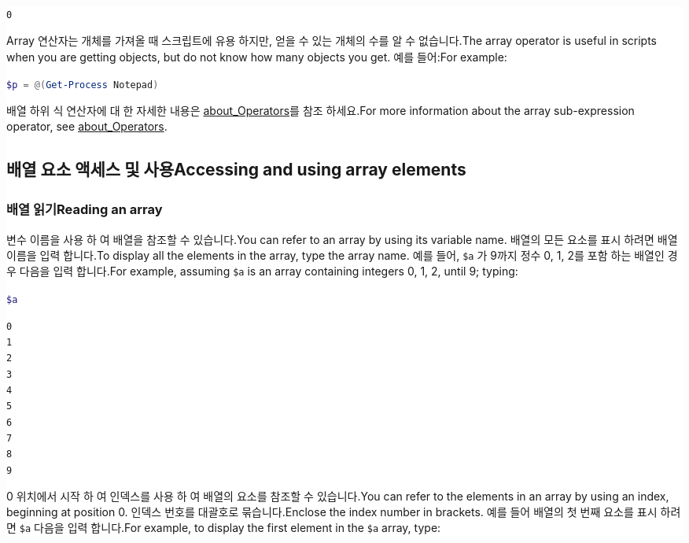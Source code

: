 ```Output
0
```

<span data-ttu-id="20a5a-136">Array 연산자는 개체를 가져올 때 스크립트에 유용 하지만, 얻을 수 있는 개체의 수를 알 수 없습니다.</span><span class="sxs-lookup"><span data-stu-id="20a5a-136">The array operator is useful in scripts when you are getting objects, but do not know how many objects you get.</span></span> <span data-ttu-id="20a5a-137">예를 들어:</span><span class="sxs-lookup"><span data-stu-id="20a5a-137">For example:</span></span>

```powershell
$p = @(Get-Process Notepad)
```

<span data-ttu-id="20a5a-138">배열 하위 식 연산자에 대 한 자세한 내용은 [about_Operators](about_Operators.md)를 참조 하세요.</span><span class="sxs-lookup"><span data-stu-id="20a5a-138">For more information about the array sub-expression operator, see [about_Operators](about_Operators.md).</span></span>

## <a name="accessing-and-using-array-elements"></a><span data-ttu-id="20a5a-139">배열 요소 액세스 및 사용</span><span class="sxs-lookup"><span data-stu-id="20a5a-139">Accessing and using array elements</span></span>

### <a name="reading-an-array"></a><span data-ttu-id="20a5a-140">배열 읽기</span><span class="sxs-lookup"><span data-stu-id="20a5a-140">Reading an array</span></span>

<span data-ttu-id="20a5a-141">변수 이름을 사용 하 여 배열을 참조할 수 있습니다.</span><span class="sxs-lookup"><span data-stu-id="20a5a-141">You can refer to an array by using its variable name.</span></span> <span data-ttu-id="20a5a-142">배열의 모든 요소를 표시 하려면 배열 이름을 입력 합니다.</span><span class="sxs-lookup"><span data-stu-id="20a5a-142">To display all the elements in the array, type the array name.</span></span> <span data-ttu-id="20a5a-143">예를 들어, `$a` 가 9까지 정수 0, 1, 2를 포함 하는 배열인 경우 다음을 입력 합니다.</span><span class="sxs-lookup"><span data-stu-id="20a5a-143">For example, assuming `$a` is an array containing integers 0, 1, 2, until 9; typing:</span></span>

```powershell
$a
```

```Output
0
1
2
3
4
5
6
7
8
9
```

<span data-ttu-id="20a5a-144">0 위치에서 시작 하 여 인덱스를 사용 하 여 배열의 요소를 참조할 수 있습니다.</span><span class="sxs-lookup"><span data-stu-id="20a5a-144">You can refer to the elements in an array by using an index, beginning at position 0.</span></span> <span data-ttu-id="20a5a-145">인덱스 번호를 대괄호로 묶습니다.</span><span class="sxs-lookup"><span data-stu-id="20a5a-145">Enclose the index number in brackets.</span></span> <span data-ttu-id="20a5a-146">예를 들어 배열의 첫 번째 요소를 표시 하려면 `$a` 다음을 입력 합니다.</span><span class="sxs-lookup"><span data-stu-id="20a5a-146">For example, to display the first element in the `$a` array, type:</span></span>

